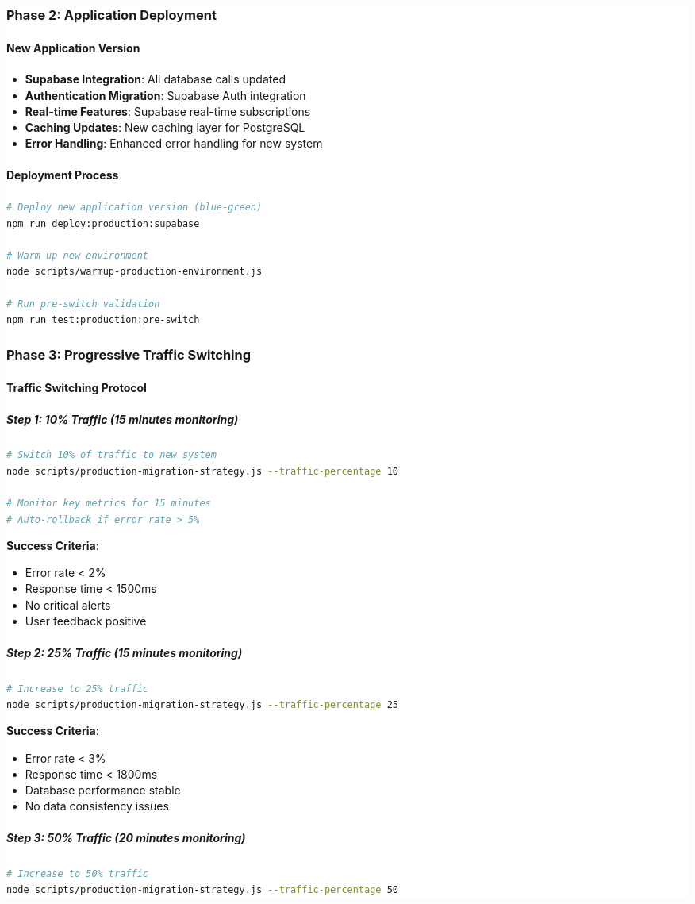 ### Phase 2: Application Deployment

#### New Application Version
- **Supabase Integration**: All database calls updated
- **Authentication Migration**: Supabase Auth integration
- **Real-time Features**: Supabase real-time subscriptions
- **Caching Updates**: New caching layer for PostgreSQL
- **Error Handling**: Enhanced error handling for new system

#### Deployment Process
```bash
# Deploy new application version (blue-green)
npm run deploy:production:supabase

# Warm up new environment
node scripts/warmup-production-environment.js

# Run pre-switch validation
npm run test:production:pre-switch
```

### Phase 3: Progressive Traffic Switching

#### Traffic Switching Protocol

##### Step 1: 10% Traffic (15 minutes monitoring)
```bash
# Switch 10% of traffic to new system
node scripts/production-migration-strategy.js --traffic-percentage 10

# Monitor key metrics for 15 minutes
# Auto-rollback if error rate > 5%
```

**Success Criteria**:
- Error rate < 2%
- Response time < 1500ms
- No critical alerts
- User feedback positive

##### Step 2: 25% Traffic (15 minutes monitoring)
```bash
# Increase to 25% traffic
node scripts/production-migration-strategy.js --traffic-percentage 25
```

**Success Criteria**:
- Error rate < 3%
- Response time < 1800ms
- Database performance stable
- No data consistency issues

##### Step 3: 50% Traffic (20 minutes monitoring)
```bash
# Increase to 50% traffic
node scripts/production-migration-strategy.js --traffic-percentage 50
```
